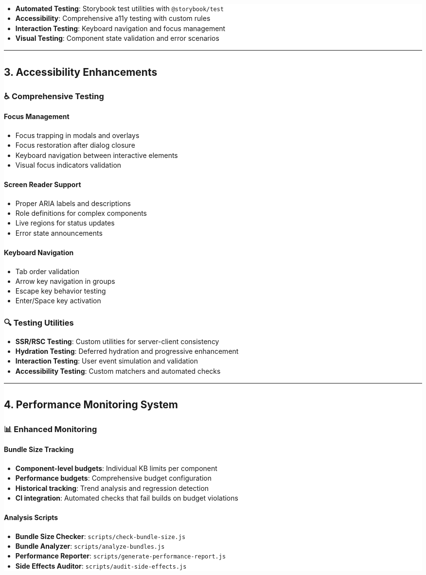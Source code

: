 - **Automated Testing**: Storybook test utilities with `@storybook/test`
- **Accessibility**: Comprehensive a11y testing with custom rules
- **Interaction Testing**: Keyboard navigation and focus management
- **Visual Testing**: Component state validation and error scenarios

---

## 3. Accessibility Enhancements

### ♿ Comprehensive Testing

#### Focus Management
- Focus trapping in modals and overlays
- Focus restoration after dialog closure
- Keyboard navigation between interactive elements
- Visual focus indicators validation

#### Screen Reader Support
- Proper ARIA labels and descriptions
- Role definitions for complex components
- Live regions for status updates
- Error state announcements

#### Keyboard Navigation
- Tab order validation
- Arrow key navigation in groups
- Escape key behavior testing
- Enter/Space key activation

### 🔍 Testing Utilities

- **SSR/RSC Testing**: Custom utilities for server-client consistency
- **Hydration Testing**: Deferred hydration and progressive enhancement
- **Interaction Testing**: User event simulation and validation
- **Accessibility Testing**: Custom matchers and automated checks

---

## 4. Performance Monitoring System

### 📊 Enhanced Monitoring

#### Bundle Size Tracking
- **Component-level budgets**: Individual KB limits per component
- **Performance budgets**: Comprehensive budget configuration
- **Historical tracking**: Trend analysis and regression detection
- **CI integration**: Automated checks that fail builds on budget violations

#### Analysis Scripts
- **Bundle Size Checker**: `scripts/check-bundle-size.js`
- **Bundle Analyzer**: `scripts/analyze-bundles.js`
- **Performance Reporter**: `scripts/generate-performance-report.js`
- **Side Effects Auditor**: `scripts/audit-side-effects.js`
